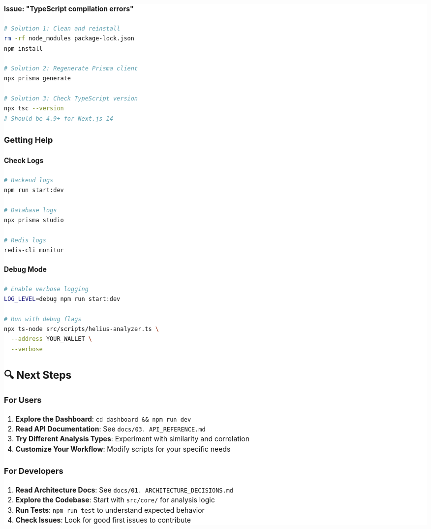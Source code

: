 #### **Issue: "TypeScript compilation errors"**
```bash
# Solution 1: Clean and reinstall
rm -rf node_modules package-lock.json
npm install

# Solution 2: Regenerate Prisma client
npx prisma generate

# Solution 3: Check TypeScript version
npx tsc --version
# Should be 4.9+ for Next.js 14
```

### **Getting Help**

#### **Check Logs**
```bash
# Backend logs
npm run start:dev

# Database logs
npx prisma studio

# Redis logs
redis-cli monitor
```

#### **Debug Mode**
```bash
# Enable verbose logging
LOG_LEVEL=debug npm run start:dev

# Run with debug flags
npx ts-node src/scripts/helius-analyzer.ts \
  --address YOUR_WALLET \
  --verbose
```

## 🔍 Next Steps

### **For Users**
1. **Explore the Dashboard**: `cd dashboard && npm run dev`
2. **Read API Documentation**: See `docs/03. API_REFERENCE.md`
3. **Try Different Analysis Types**: Experiment with similarity and correlation
4. **Customize Your Workflow**: Modify scripts for your specific needs

### **For Developers**
1. **Read Architecture Docs**: See `docs/01. ARCHITECTURE_DECISIONS.md`
2. **Explore the Codebase**: Start with `src/core/` for analysis logic
3. **Run Tests**: `npm run test` to understand expected behavior
4. **Check Issues**: Look for good first issues to contribute
